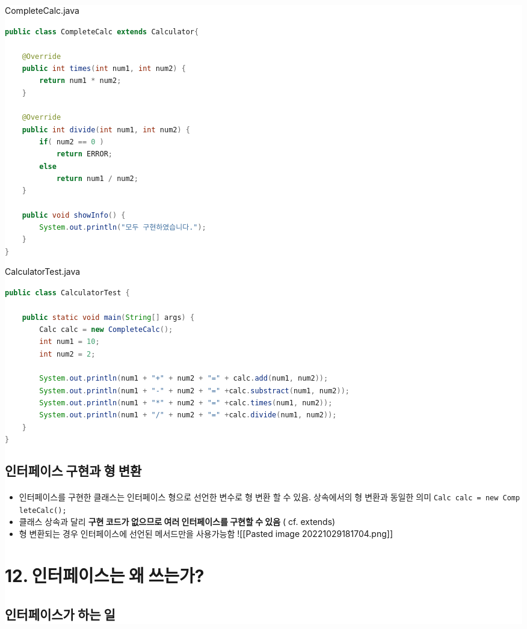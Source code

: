 CompleteCalc.java
```java
public class CompleteCalc extends Calculator{
	
	@Override
	public int times(int num1, int num2) {
		return num1 * num2;
	}

	@Override
	public int divide(int num1, int num2) {
		if( num2 == 0 )
			return ERROR;
		else 
			return num1 / num2;
	}
	
	public void showInfo() {
		System.out.println("모두 구현하였습니다.");
	}
}
```

CalculatorTest.java
```java
public class CalculatorTest {

	public static void main(String[] args) {
		Calc calc = new CompleteCalc();
		int num1 = 10;
		int num2 = 2;
		
		System.out.println(num1 + "+" + num2 + "=" + calc.add(num1, num2));
		System.out.println(num1 + "-" + num2 + "=" +calc.substract(num1, num2));
		System.out.println(num1 + "*" + num2 + "=" +calc.times(num1, num2));
		System.out.println(num1 + "/" + num2 + "=" +calc.divide(num1, num2));
	}
}
```

## 인터페이스 구현과 형 변환
- 인터페이스를 구현한 클래스는 인터페이스 형으로 선언한 변수로 형 변환 할 수 있음. 상속에서의 형 변환과 동일한 의미
`Calc calc = new CompleteCalc();`
- 클래스 상속과 달리 **구현 코드가 없으므로 여러 인터페이스를 구현할 수 있음** ( cf. extends)
- 형 변환되는 경우 인터페이스에 선언된 메서드만을 사용가능함
![[Pasted image 20221029181704.png]]

# 12. 인터페이스는 왜 쓰는가?
## 인터페이스가 하는 일
